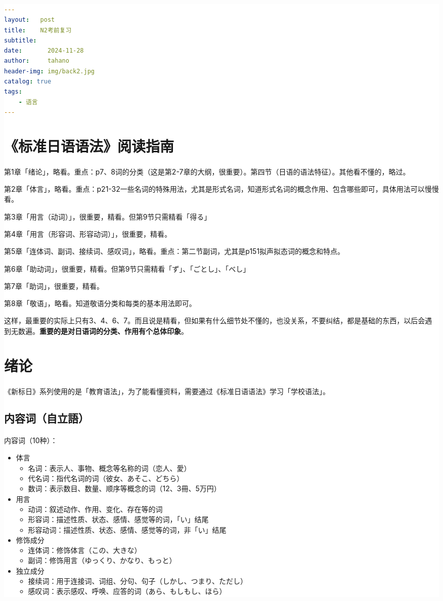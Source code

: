 ```yaml
---
layout:   post
title:    N2考前复习
subtitle:   
date:       2024-11-28
author:     tahano
header-img: img/back2.jpg
catalog: true
tags:
    - 语言
---
```




# 《标准日语语法》阅读指南

第1章「绪论」，略看。重点：p7、8词的分类（这是第2-7章的大纲，很重要）。第四节（日语的语法特征）。其他看不懂的，略过。

第2章「体言」，略看。重点：p21-32一些名词的特殊用法，尤其是形式名词，知道形式名词的概念作用、包含哪些即可，具体用法可以慢慢看。

第3章「用言（动词）」，很重要，精看。但第9节只需精看「得る」

第4章「用言（形容词、形容动词）」，很重要，精看。

第5章「连体词、副词、接续词、感叹词」，略看。重点：第二节副词，尤其是p151拟声拟态词的概念和特点。

第6章「助动词」，很重要，精看。但第9节只需精看「ず」、「ごとし」、「べし」

第7章「助词」，很重要，精看。

第8章「敬语」，略看。知道敬语分类和每类的基本用法即可。

这样，最重要的实际上只有3、4、6、7。而且说是精看，但如果有什么细节处不懂的，也没关系，不要纠结，都是基础的东西，以后会遇到无数遍。**重要的是对日语词的分类、作用有个总体印象**。

# 绪论

《新标日》系列使用的是「教育语法」，为了能看懂资料，需要通过《标准日语语法》学习「学校语法」。

## 内容词（自立語）

内容词（10种）：

- 体言
  - 名词：表示人、事物、概念等名称的词（恋人、愛）
  - 代名词：指代名词的词（彼女、あそこ、どちら）
  - 数词：表示数目、数量、顺序等概念的词（12、3冊、5万円）
- 用言
  - 动词：叙述动作、作用、变化、存在等的词
  - 形容词：描述性质、状态、感情、感觉等的词，「い」结尾
  - 形容动词：描述性质、状态、感情、感觉等的词，非「い」结尾
- 修饰成分
  - 连体词：修饰体言（この、大きな）
  - 副词：修饰用言（ゆっくり、かなり、もっと）
- 独立成分
  - 接续词：用于连接词、词组、分句、句子（しかし、つまり、ただし）
  - 感叹词：表示感叹、呼唤、应答的词（あら、もしもし、ほら）
